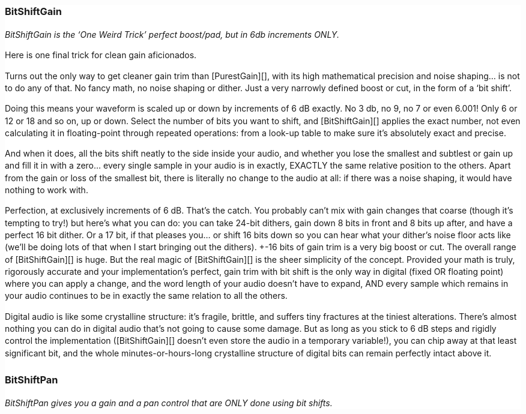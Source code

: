 
<a name="plugins_bitshiftgain"></a>
### BitShiftGain

_BitShiftGain is the ‘One Weird Trick’ perfect boost/pad, but in 6db increments
ONLY._

Here is one final trick for clean gain aficionados.

Turns out the only way to get cleaner gain trim than [PurestGain][], with its
high mathematical precision and noise shaping… is not to do any of that. No
fancy math, no noise shaping or dither. Just a very narrowly defined boost or
cut, in the form of a ‘bit shift’.

Doing this means your waveform is scaled up or down by increments of 6 dB
exactly. No 3 db, no 9, no 7 or even 6.001! Only 6 or 12 or 18 and so on, up or
down. Select the number of bits you want to shift, and [BitShiftGain][] applies
the exact number, not even calculating it in floating-point through repeated
operations: from a look-up table to make sure it’s absolutely exact and precise.

And when it does, all the bits shift neatly to the side inside your audio, and
whether you lose the smallest and subtlest or gain up and fill it in with a
zero… every single sample in your audio is in exactly, EXACTLY the same relative
 position to the others. Apart from the gain or loss of the smallest bit, there
is literally no change to the audio at all: if there was a noise shaping, it
would have nothing to work with.

Perfection, at exclusively increments of 6 dB. That’s the catch. You probably
can’t mix with gain changes that coarse (though it’s tempting to try!) but
here’s what you can do: you can take 24-bit dithers, gain down 8 bits in front
and 8 bits up after, and have a perfect 16 bit dither. Or a 17 bit, if that
pleases you… or shift 16 bits down so you can hear what your dither’s noise
floor acts like (we’ll be doing lots of that when I start bringing out the
dithers). +-16 bits of gain trim is a very big boost or cut. The overall range
of [BitShiftGain][] is huge. But the real magic of [BitShiftGain][] is the sheer
 simplicity of the concept. Provided your math is truly, rigorously accurate and
 your implementation’s perfect, gain trim with bit shift is the only way in
digital (fixed OR floating point) where you can apply a change, and the word
length of your audio doesn’t have to expand, AND every sample which remains in
your audio continues to be in exactly the same relation to all the others.

Digital audio is like some crystalline structure: it’s fragile, brittle, and
suffers tiny fractures at the tiniest alterations. There’s almost nothing you
can do in digital audio that’s not going to cause some damage. But as long as
you stick to 6 dB steps and rigidly control the implementation ([BitShiftGain][]
 doesn’t even store the audio in a temporary variable!), you can chip away at
that least significant bit, and the whole minutes-or-hours-long crystalline
structure of digital bits can remain perfectly intact above it.


<a name="plugins_bitshiftpan"></a>
### BitShiftPan

_BitShiftPan gives you a gain and a pan control that are ONLY done using bit
shifts._
